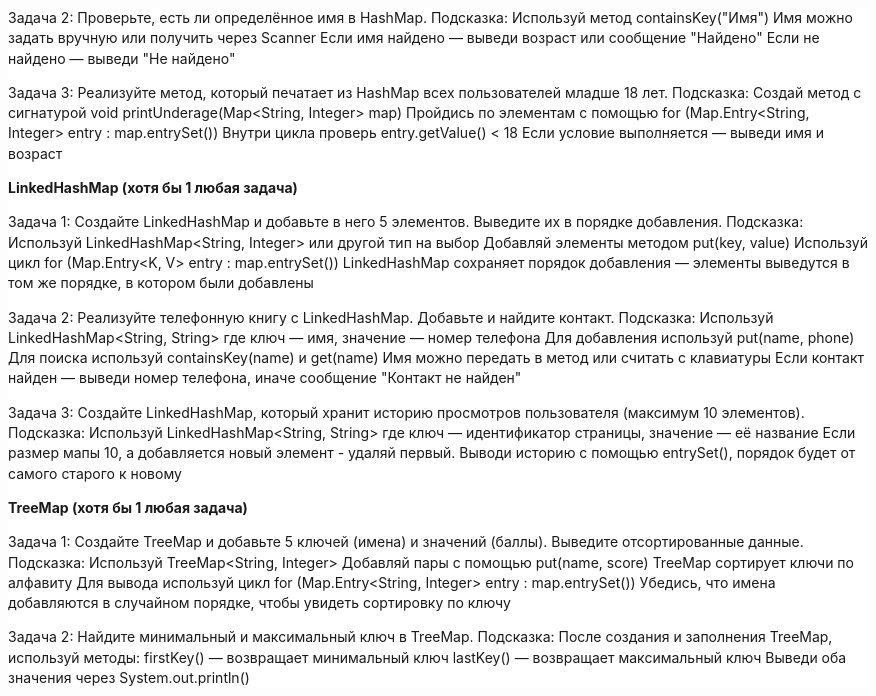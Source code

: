 Задача 2:
Проверьте, есть ли определённое имя в HashMap.
Подсказка:
Используй метод containsKey("Имя")
Имя можно задать вручную или получить через Scanner
Если имя найдено — выведи возраст или сообщение "Найдено"
Если не найдено — выведи "Не найдено"

Задача 3:
Реализуйте метод, который печатает из HashMap всех пользователей младше 18 лет.
Подсказка:
Создай метод с сигнатурой void printUnderage(Map<String, Integer> map)
Пройдись по элементам с помощью for (Map.Entry<String, Integer> entry : map.entrySet())
Внутри цикла проверь entry.getValue() < 18
Если условие выполняется — выведи имя и возраст

**LinkedHashMap (хотя бы 1 любая задача)**

Задача 1:
Создайте LinkedHashMap и добавьте в него 5 элементов. Выведите их в порядке добавления.
Подсказка:
Используй LinkedHashMap<String, Integer> или другой тип на выбор
Добавляй элементы методом put(key, value)
Используй цикл for (Map.Entry<K, V> entry : map.entrySet())
LinkedHashMap сохраняет порядок добавления — элементы выведутся в том же порядке, в котором были добавлены

Задача 2:
Реализуйте телефонную книгу с LinkedHashMap. Добавьте и найдите контакт.
Подсказка:
Используй LinkedHashMap<String, String> где ключ — имя, значение — номер телефона
Для добавления используй put(name, phone)
Для поиска используй containsKey(name) и get(name)
Имя можно передать в метод или считать с клавиатуры
Если контакт найден — выведи номер телефона, иначе сообщение "Контакт не найден"

Задача 3:
Создайте LinkedHashMap, который хранит историю просмотров пользователя (максимум 10 элементов).
Подсказка:
Используй LinkedHashMap<String, String> где ключ — идентификатор страницы, значение — её название
Если размер мапы 10, а добавляется новый элемент - удаляй первый.
Выводи историю с помощью entrySet(), порядок будет от самого старого к новому

**TreeMap (хотя бы 1 любая задача)**

Задача 1:
Создайте TreeMap и добавьте 5 ключей (имена) и значений (баллы). Выведите отсортированные данные.
Подсказка:
Используй TreeMap<String, Integer>
Добавляй пары с помощью put(name, score)
TreeMap сортирует ключи по алфавиту
Для вывода используй цикл for (Map.Entry<String, Integer> entry : map.entrySet())
Убедись, что имена добавляются в случайном порядке, чтобы увидеть сортировку по ключу

Задача 2:
Найдите минимальный и максимальный ключ в TreeMap.
Подсказка:
После создания и заполнения TreeMap, используй методы:
firstKey() — возвращает минимальный ключ
lastKey() — возвращает максимальный ключ
Выведи оба значения через System.out.println()
